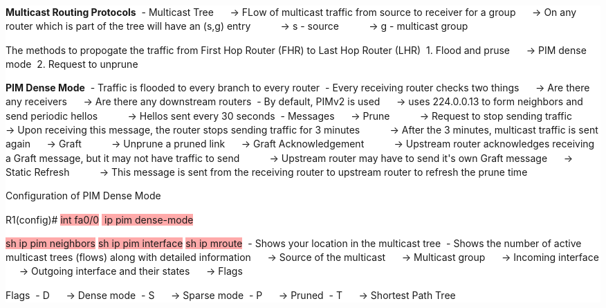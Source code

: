 **Multicast Routing Protocols**
 - Multicast Tree
     -> FLow of multicast traffic from source to receiver for a group
     -> On any router which is part of the tree will have an (s,g) entry
          -> s - source
          -> g - multicast group

The methods to propogate the traffic from First Hop Router (FHR) to Last Hop Router (LHR)
 1. Flood and pruse
     -> PIM dense mode
 2. Request to unprune

**PIM Dense Mode**
 - Traffic is flooded to every branch to every router
 - Every receiving router checks two things
     -> Are there any receivers
     -> Are there any downstream routers
 - By default, PIMv2 is used
     -> uses 224.0.0.13 to form neighbors and send periodic hellos
          -> Hellos sent every 30 seconds
 - Messages
     -> Prune
          -> Request to stop sending traffic
          -> Upon receiving this message, the router stops sending traffic for 3 minutes
          -> After the 3 minutes, multicast traffic is sent again
     -> Graft
          -> Unprune a pruned link
     -> Graft Acknowledgement
          -> Upstream router acknowledges receiving a Graft message, but it may not have traffic to send
          -> Upstream router may have to send it's own Graft message
     -> Static Refresh
          -> This message is sent from the receiving router to upstream router to refresh the prune time

Configuration of PIM Dense Mode

R1(config)# <span style="background-color: #ffaaaa">int fa0/0</span>
<span style="background-color: #ffaaaa"> ip pim dense-mode</span>

<span style="background-color: #ffaaaa">sh ip pim neighbors</span>
<span style="background-color: #ffaaaa">sh ip pim interface</span>
<span style="background-color: #ffaaaa">sh ip mroute</span>
 - Shows your location in the multicast tree
 - Shows the number of active multicast trees (flows) along with detailed information
     -> Source of the multicast
     -> Multicast group
     -> Incoming interface
     -> Outgoing interface and their states
     -> Flags

Flags
 - D
     -> Dense mode
 - S
     -> Sparse mode
 - P
     -> Pruned
 - T
     -> Shortest Path Tree
